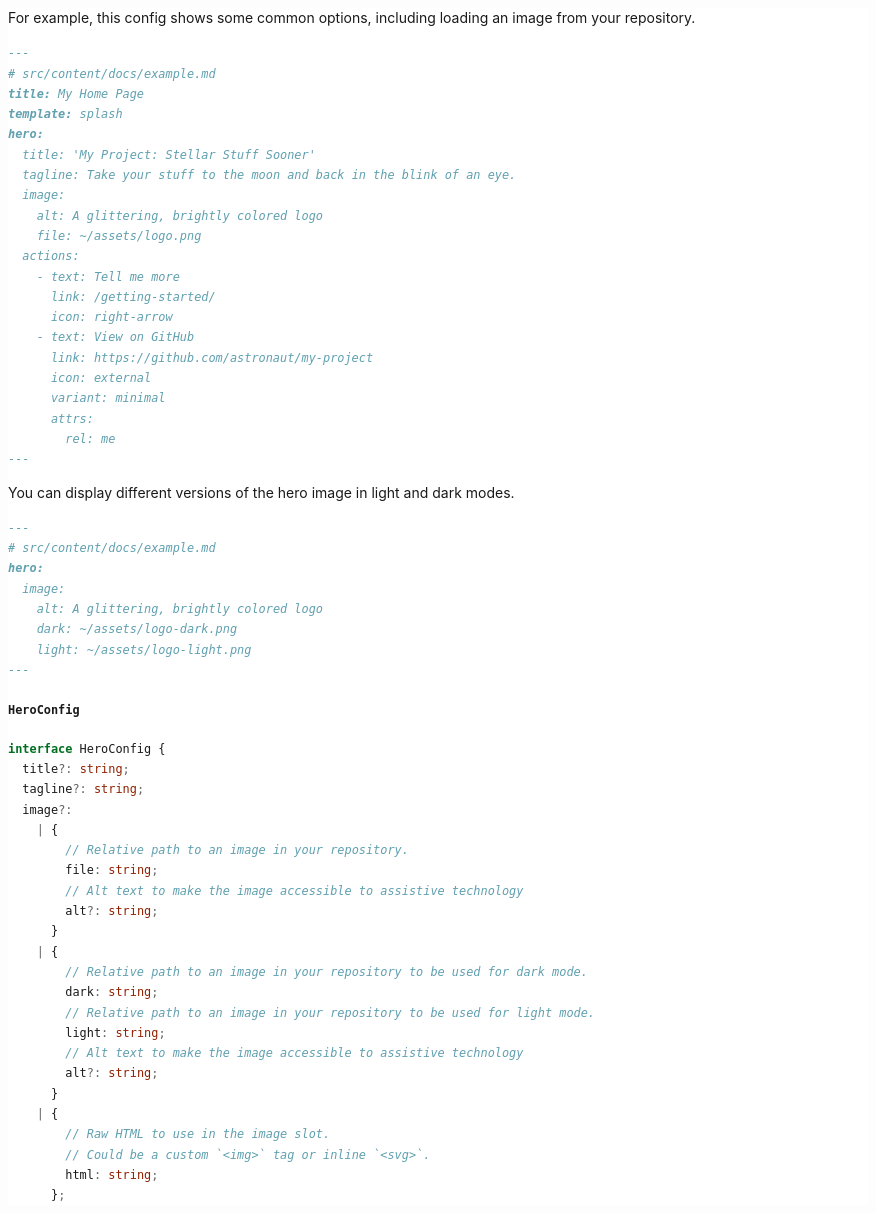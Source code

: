 For example, this config shows some common options, including loading an image from your repository.

```md
---
# src/content/docs/example.md
title: My Home Page
template: splash
hero:
  title: 'My Project: Stellar Stuff Sooner'
  tagline: Take your stuff to the moon and back in the blink of an eye.
  image:
    alt: A glittering, brightly colored logo
    file: ~/assets/logo.png
  actions:
    - text: Tell me more
      link: /getting-started/
      icon: right-arrow
    - text: View on GitHub
      link: https://github.com/astronaut/my-project
      icon: external
      variant: minimal
      attrs:
        rel: me
---
```

You can display different versions of the hero image in light and dark modes.

```md
---
# src/content/docs/example.md
hero:
  image:
    alt: A glittering, brightly colored logo
    dark: ~/assets/logo-dark.png
    light: ~/assets/logo-light.png
---
```

#### `HeroConfig`

```ts
interface HeroConfig {
  title?: string;
  tagline?: string;
  image?:
    | {
        // Relative path to an image in your repository.
        file: string;
        // Alt text to make the image accessible to assistive technology
        alt?: string;
      }
    | {
        // Relative path to an image in your repository to be used for dark mode.
        dark: string;
        // Relative path to an image in your repository to be used for light mode.
        light: string;
        // Alt text to make the image accessible to assistive technology
        alt?: string;
      }
    | {
        // Raw HTML to use in the image slot.
        // Could be a custom `<img>` tag or inline `<svg>`.
        html: string;
      };
```